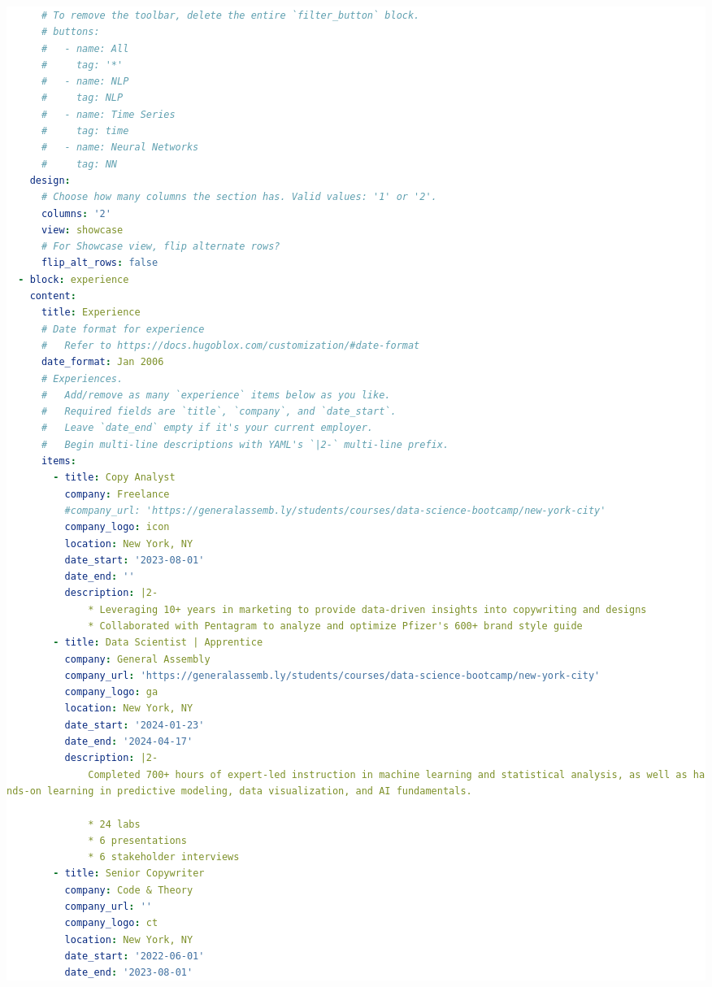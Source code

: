 ```yaml
      # To remove the toolbar, delete the entire `filter_button` block.
      # buttons:
      #   - name: All
      #     tag: '*'
      #   - name: NLP
      #     tag: NLP
      #   - name: Time Series
      #     tag: time
      #   - name: Neural Networks
      #     tag: NN
    design:
      # Choose how many columns the section has. Valid values: '1' or '2'.
      columns: '2'
      view: showcase
      # For Showcase view, flip alternate rows?
      flip_alt_rows: false
  - block: experience
    content:
      title: Experience
      # Date format for experience
      #   Refer to https://docs.hugoblox.com/customization/#date-format
      date_format: Jan 2006
      # Experiences.
      #   Add/remove as many `experience` items below as you like.
      #   Required fields are `title`, `company`, and `date_start`.
      #   Leave `date_end` empty if it's your current employer.
      #   Begin multi-line descriptions with YAML's `|2-` multi-line prefix.
      items:
        - title: Copy Analyst
          company: Freelance
          #company_url: 'https://generalassemb.ly/students/courses/data-science-bootcamp/new-york-city'
          company_logo: icon
          location: New York, NY
          date_start: '2023-08-01'
          date_end: ''
          description: |2-
              * Leveraging 10+ years in marketing to provide data-driven insights into copywriting and designs
              * Collaborated with Pentagram to analyze and optimize Pfizer's 600+ brand style guide
        - title: Data Scientist | Apprentice
          company: General Assembly
          company_url: 'https://generalassemb.ly/students/courses/data-science-bootcamp/new-york-city'
          company_logo: ga
          location: New York, NY
          date_start: '2024-01-23'
          date_end: '2024-04-17'
          description: |2-
              Completed 700+ hours of expert-led instruction in machine learning and statistical analysis, as well as hands-on learning in predictive modeling, data visualization, and AI fundamentals.

              * 24 labs
              * 6 presentations
              * 6 stakeholder interviews
        - title: Senior Copywriter
          company: Code & Theory
          company_url: ''
          company_logo: ct
          location: New York, NY
          date_start: '2022-06-01'
          date_end: '2023-08-01'
```